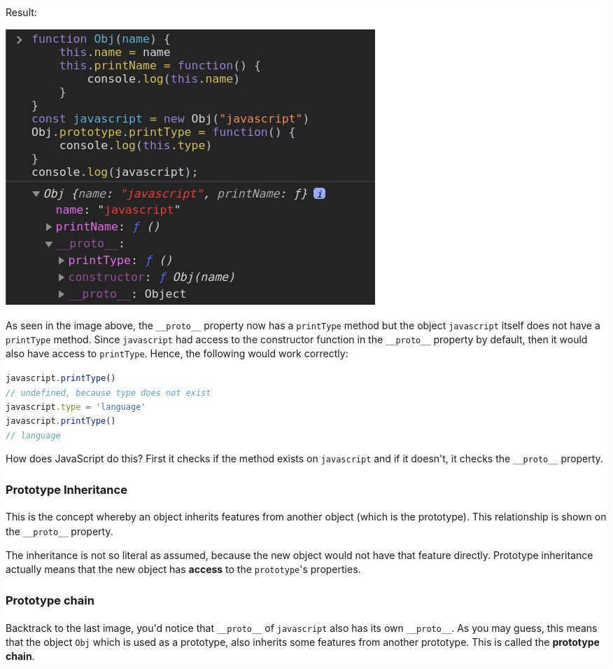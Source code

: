 Result:

![Demonstration of attaching properties to the prototype object](./adding-properties-to-prototype.png)

As seen in the image above, the `__proto__` property now has a `printType` method but the object `javascript` itself does not have a `printType` method. Since `javascript` had access to the constructor function in the `__proto__` property by default, then it would also have access to `printType`. Hence, the following would work correctly:

```js
javascript.printType()
// undefined, because type does not exist
javascript.type = 'language'
javascript.printType()
// language
```

How does JavaScript do this? First it checks if the method exists on `javascript` and if it doesn't, it checks the `__proto__` property.

### Prototype Inheritance

This is the concept whereby an object inherits features from another object (which is the prototype). This relationship is shown on the `__proto__` property.

The inheritance is not so literal as assumed, because the new object would not have that feature directly. Prototype inheritance actually means that the new object has **access** to the `prototype`'s properties.

### Prototype chain

Backtrack to the last image, you'd notice that `__proto__` of `javascript` also has its own `__proto__`. As you may guess, this means that the object `Obj` which is used as a prototype, also inherits some features from another prototype. This is called the **prototype chain**.
